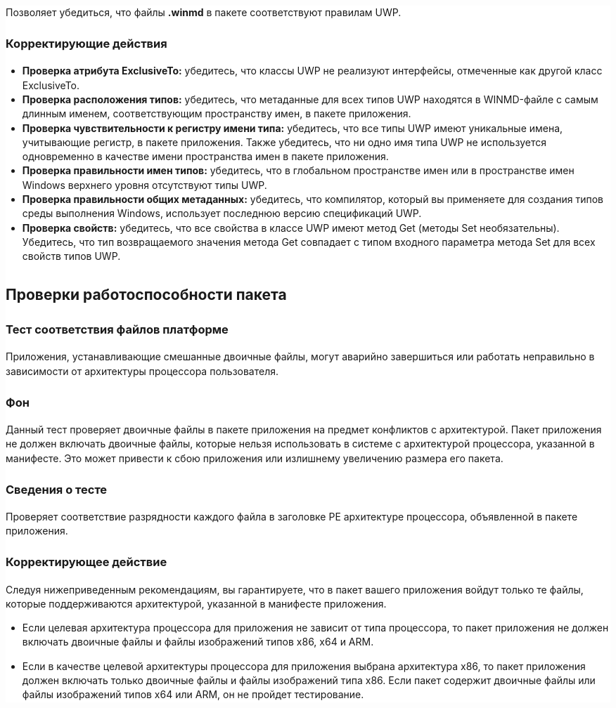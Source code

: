 Позволяет убедиться, что файлы **.winmd** в пакете соответствуют правилам UWP.

### <a name="corrective-actions"></a>Корректирующие действия

-   **Проверка атрибута ExclusiveTo:** убедитесь, что классы UWP не реализуют интерфейсы, отмеченные как другой класс ExclusiveTo.
-   **Проверка расположения типов:** убедитесь, что метаданные для всех типов UWP находятся в WINMD-файле с самым длинным именем, соответствующим пространству имен, в пакете приложения.
-   **Проверка чувствительности к регистру имени типа:** убедитесь, что все типы UWP имеют уникальные имена, учитывающие регистр, в пакете приложения. Также убедитесь, что ни одно имя типа UWP не используется одновременно в качестве имени пространства имен в пакете приложения.
-   **Проверка правильности имен типов:** убедитесь, что в глобальном пространстве имен или в пространстве имен Windows верхнего уровня отсутствуют типы UWP.
-   **Проверка правильности общих метаданных:** убедитесь, что компилятор, который вы применяете для создания типов среды выполнения Windows, использует последнюю версию спецификаций UWP.
-   **Проверка свойств:** убедитесь, что все свойства в классе UWP имеют метод Get (методы Set необязательны). Убедитесь, что тип возвращаемого значения метода Get совпадает с типом входного параметра метода Set для всех свойств типов UWP.

## <a name="package-sanity-tests"></a>Проверки работоспособности пакета

### <a name="platform-appropriate-files-test"></a>Тест соответствия файлов платформе

Приложения, устанавливающие смешанные двоичные файлы, могут аварийно завершиться или работать неправильно в зависимости от архитектуры процессора пользователя.

### <a name="background"></a>Фон

Данный тест проверяет двоичные файлы в пакете приложения на предмет конфликтов с архитектурой. Пакет приложения не должен включать двоичные файлы, которые нельзя использовать в системе с архитектурой процессора, указанной в манифесте. Это может привести к сбою приложения или излишнему увеличению размера его пакета.

### <a name="test-details"></a>Сведения о тесте

Проверяет соответствие разрядности каждого файла в заголовке PE архитектуре процессора, объявленной в пакете приложения.

### <a name="corrective-action"></a>Корректирующее действие

Следуя нижеприведенным рекомендациям, вы гарантируете, что в пакет вашего приложения войдут только те файлы, которые поддерживаются архитектурой, указанной в манифесте приложения.

-   Если целевая архитектура процессора для приложения не зависит от типа процессора, то пакет приложения не должен включать двоичные файлы и файлы изображений типов x86, x64 и ARM.

-   Если в качестве целевой архитектуры процессора для приложения выбрана архитектура x86, то пакет приложения должен включать только двоичные файлы и файлы изображений типа x86. Если пакет содержит двоичные файлы или файлы изображений типов x64 или ARM, он не пройдет тестирование.
